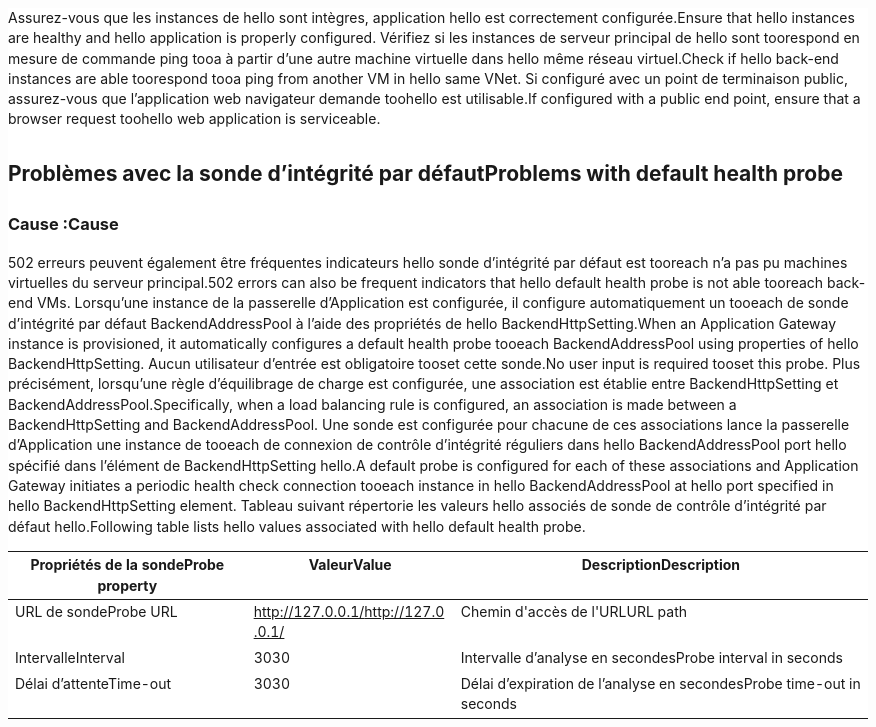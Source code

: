 <span data-ttu-id="21cea-128">Assurez-vous que les instances de hello sont intègres, application hello est correctement configurée.</span><span class="sxs-lookup"><span data-stu-id="21cea-128">Ensure that hello instances are healthy and hello application is properly configured.</span></span> <span data-ttu-id="21cea-129">Vérifiez si les instances de serveur principal de hello sont toorespond en mesure de commande ping tooa à partir d’une autre machine virtuelle dans hello même réseau virtuel.</span><span class="sxs-lookup"><span data-stu-id="21cea-129">Check if hello back-end instances are able toorespond tooa ping from another VM in hello same VNet.</span></span> <span data-ttu-id="21cea-130">Si configuré avec un point de terminaison public, assurez-vous que l’application web navigateur demande toohello est utilisable.</span><span class="sxs-lookup"><span data-stu-id="21cea-130">If configured with a public end point, ensure that a browser request toohello web application is serviceable.</span></span>

## <a name="problems-with-default-health-probe"></a><span data-ttu-id="21cea-131">Problèmes avec la sonde d’intégrité par défaut</span><span class="sxs-lookup"><span data-stu-id="21cea-131">Problems with default health probe</span></span>

### <a name="cause"></a><span data-ttu-id="21cea-132">Cause :</span><span class="sxs-lookup"><span data-stu-id="21cea-132">Cause</span></span>

<span data-ttu-id="21cea-133">502 erreurs peuvent également être fréquentes indicateurs hello sonde d’intégrité par défaut est tooreach n’a pas pu machines virtuelles du serveur principal.</span><span class="sxs-lookup"><span data-stu-id="21cea-133">502 errors can also be frequent indicators that hello default health probe is not able tooreach back-end VMs.</span></span> <span data-ttu-id="21cea-134">Lorsqu’une instance de la passerelle d’Application est configurée, il configure automatiquement un tooeach de sonde d’intégrité par défaut BackendAddressPool à l’aide des propriétés de hello BackendHttpSetting.</span><span class="sxs-lookup"><span data-stu-id="21cea-134">When an Application Gateway instance is provisioned, it automatically configures a default health probe tooeach BackendAddressPool using properties of hello BackendHttpSetting.</span></span> <span data-ttu-id="21cea-135">Aucun utilisateur d’entrée est obligatoire tooset cette sonde.</span><span class="sxs-lookup"><span data-stu-id="21cea-135">No user input is required tooset this probe.</span></span> <span data-ttu-id="21cea-136">Plus précisément, lorsqu’une règle d’équilibrage de charge est configurée, une association est établie entre BackendHttpSetting et BackendAddressPool.</span><span class="sxs-lookup"><span data-stu-id="21cea-136">Specifically, when a load balancing rule is configured, an association is made between a BackendHttpSetting and BackendAddressPool.</span></span> <span data-ttu-id="21cea-137">Une sonde est configurée pour chacune de ces associations lance la passerelle d’Application une instance de tooeach de connexion de contrôle d’intégrité réguliers dans hello BackendAddressPool port hello spécifié dans l’élément de BackendHttpSetting hello.</span><span class="sxs-lookup"><span data-stu-id="21cea-137">A default probe is configured for each of these associations and Application Gateway initiates a periodic health check connection tooeach instance in hello BackendAddressPool at hello port specified in hello BackendHttpSetting element.</span></span> <span data-ttu-id="21cea-138">Tableau suivant répertorie les valeurs hello associés de sonde de contrôle d’intégrité par défaut hello.</span><span class="sxs-lookup"><span data-stu-id="21cea-138">Following table lists hello values associated with hello default health probe.</span></span>

| <span data-ttu-id="21cea-139">Propriétés de la sonde</span><span class="sxs-lookup"><span data-stu-id="21cea-139">Probe property</span></span> | <span data-ttu-id="21cea-140">Valeur</span><span class="sxs-lookup"><span data-stu-id="21cea-140">Value</span></span> | <span data-ttu-id="21cea-141">Description</span><span class="sxs-lookup"><span data-stu-id="21cea-141">Description</span></span> |
| --- | --- | --- |
| <span data-ttu-id="21cea-142">URL de sonde</span><span class="sxs-lookup"><span data-stu-id="21cea-142">Probe URL</span></span> |<span data-ttu-id="21cea-143">http://127.0.0.1/</span><span class="sxs-lookup"><span data-stu-id="21cea-143">http://127.0.0.1/</span></span> |<span data-ttu-id="21cea-144">Chemin d'accès de l'URL</span><span class="sxs-lookup"><span data-stu-id="21cea-144">URL path</span></span> |
| <span data-ttu-id="21cea-145">Intervalle</span><span class="sxs-lookup"><span data-stu-id="21cea-145">Interval</span></span> |<span data-ttu-id="21cea-146">30</span><span class="sxs-lookup"><span data-stu-id="21cea-146">30</span></span> |<span data-ttu-id="21cea-147">Intervalle d’analyse en secondes</span><span class="sxs-lookup"><span data-stu-id="21cea-147">Probe interval in seconds</span></span> |
| <span data-ttu-id="21cea-148">Délai d’attente</span><span class="sxs-lookup"><span data-stu-id="21cea-148">Time-out</span></span> |<span data-ttu-id="21cea-149">30</span><span class="sxs-lookup"><span data-stu-id="21cea-149">30</span></span> |<span data-ttu-id="21cea-150">Délai d’expiration de l’analyse en secondes</span><span class="sxs-lookup"><span data-stu-id="21cea-150">Probe time-out in seconds</span></span> |